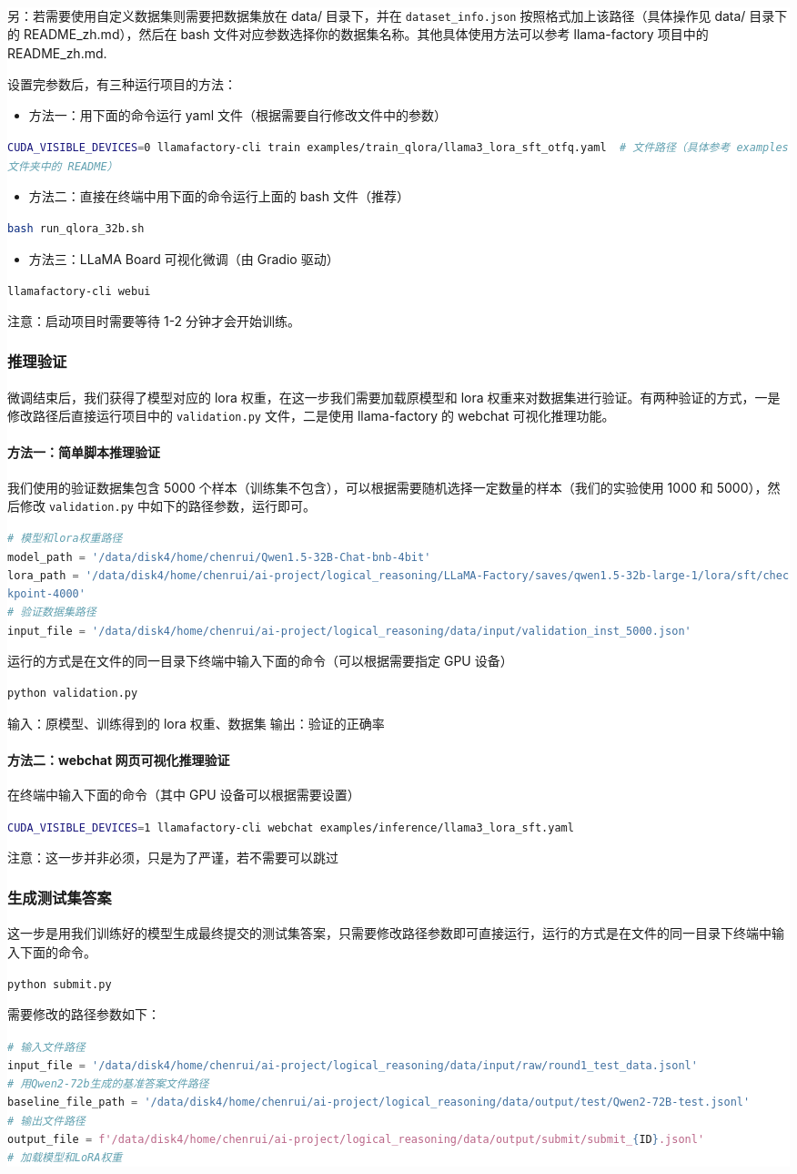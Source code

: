另：若需要使用自定义数据集则需要把数据集放在 data/ 目录下，并在 ```dataset_info.json``` 按照格式加上该路径（具体操作见 data/ 目录下的 README_zh.md），然后在 bash 文件对应参数选择你的数据集名称。其他具体使用方法可以参考 llama-factory 项目中的 README_zh.md.

设置完参数后，有三种运行项目的方法：
- 方法一：用下面的命令运行 yaml 文件（根据需要自行修改文件中的参数）
```bash
CUDA_VISIBLE_DEVICES=0 llamafactory-cli train examples/train_qlora/llama3_lora_sft_otfq.yaml  # 文件路径（具体参考 examples 文件夹中的 README）
```
- 方法二：直接在终端中用下面的命令运行上面的 bash 文件（推荐）
```bash
bash run_qlora_32b.sh
```
- 方法三：LLaMA Board 可视化微调（由 Gradio 驱动）
```bash
llamafactory-cli webui
```
注意：启动项目时需要等待 1-2 分钟才会开始训练。

### 推理验证
微调结束后，我们获得了模型对应的 lora 权重，在这一步我们需要加载原模型和 lora 权重来对数据集进行验证。有两种验证的方式，一是修改路径后直接运行项目中的 ```validation.py``` 文件，二是使用 llama-factory 的 webchat 可视化推理功能。

#### 方法一：简单脚本推理验证
我们使用的验证数据集包含 5000 个样本（训练集不包含），可以根据需要随机选择一定数量的样本（我们的实验使用 1000 和 5000），然后修改 ```validation.py``` 中如下的路径参数，运行即可。
```python
# 模型和lora权重路径
model_path = '/data/disk4/home/chenrui/Qwen1.5-32B-Chat-bnb-4bit'
lora_path = '/data/disk4/home/chenrui/ai-project/logical_reasoning/LLaMA-Factory/saves/qwen1.5-32b-large-1/lora/sft/checkpoint-4000' 
# 验证数据集路径
input_file = '/data/disk4/home/chenrui/ai-project/logical_reasoning/data/input/validation_inst_5000.json'  
```
运行的方式是在文件的同一目录下终端中输入下面的命令（可以根据需要指定 GPU 设备）
```bash
python validation.py
```
输入：原模型、训练得到的 lora 权重、数据集
输出：验证的正确率
  
#### 方法二：webchat 网页可视化推理验证
在终端中输入下面的命令（其中 GPU 设备可以根据需要设置）
```bash
CUDA_VISIBLE_DEVICES=1 llamafactory-cli webchat examples/inference/llama3_lora_sft.yaml
```

注意：这一步并非必须，只是为了严谨，若不需要可以跳过

### 生成测试集答案
这一步是用我们训练好的模型生成最终提交的测试集答案，只需要修改路径参数即可直接运行，运行的方式是在文件的同一目录下终端中输入下面的命令。
```bash
python submit.py
```
需要修改的路径参数如下：
```python
# 输入文件路径
input_file = '/data/disk4/home/chenrui/ai-project/logical_reasoning/data/input/raw/round1_test_data.jsonl'
# 用Qwen2-72b生成的基准答案文件路径
baseline_file_path = '/data/disk4/home/chenrui/ai-project/logical_reasoning/data/output/test/Qwen2-72B-test.jsonl'
# 输出文件路径
output_file = f'/data/disk4/home/chenrui/ai-project/logical_reasoning/data/output/submit/submit_{ID}.jsonl'
# 加载模型和LoRA权重
```